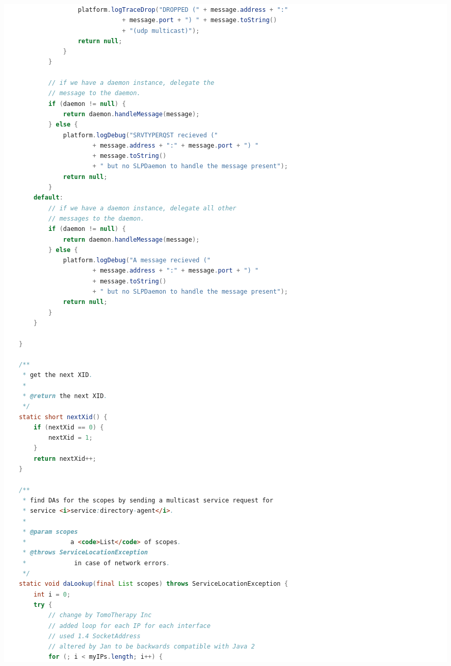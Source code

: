 ```java
					platform.logTraceDrop("DROPPED (" + message.address + ":"
								+ message.port + ") " + message.toString()
								+ "(udp multicast)");
					return null;
				}
			}

			// if we have a daemon instance, delegate the
			// message to the daemon.
			if (daemon != null) {
				return daemon.handleMessage(message);
			} else {
				platform.logDebug("SRVTYPERQST recieved ("
						+ message.address + ":" + message.port + ") "
						+ message.toString()
						+ " but no SLPDaemon to handle the message present");
				return null;
			}
		default:
			// if we have a daemon instance, delegate all other
			// messages to the daemon.
			if (daemon != null) {
				return daemon.handleMessage(message);
			} else {
				platform.logDebug("A message recieved ("
						+ message.address + ":" + message.port + ") "
						+ message.toString()
						+ " but no SLPDaemon to handle the message present");
				return null;
			}
		}

	}

	/**
	 * get the next XID.
	 * 
	 * @return the next XID.
	 */
	static short nextXid() {
		if (nextXid == 0) {
			nextXid = 1;
		}
		return nextXid++;
	}

	/**
	 * find DAs for the scopes by sending a multicast service request for
	 * service <i>service:directory-agent</i>.
	 * 
	 * @param scopes
	 *            a <code>List</code> of scopes.
	 * @throws ServiceLocationException
	 *             in case of network errors.
	 */
	static void daLookup(final List scopes) throws ServiceLocationException {
		int i = 0;
		try {
			// change by TomoTherapy Inc
			// added loop for each IP for each interface
			// used 1.4 SocketAddress
			// altered by Jan to be backwards compatible with Java 2
			for (; i < myIPs.length; i++) {
```